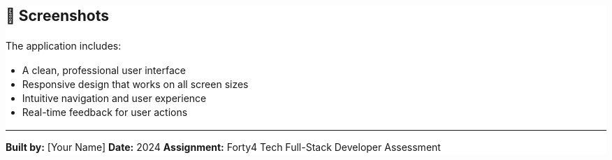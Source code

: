 ## 🎉 Screenshots

The application includes:
- A clean, professional user interface
- Responsive design that works on all screen sizes
- Intuitive navigation and user experience
- Real-time feedback for user actions

---

**Built by:** [Your Name]
**Date:** 2024
**Assignment:** Forty4 Tech Full-Stack Developer Assessment
